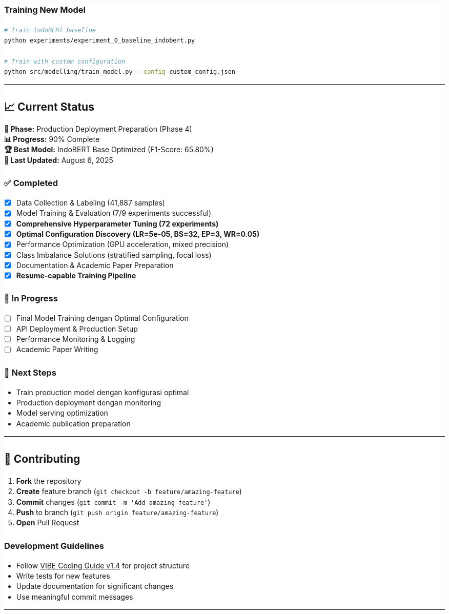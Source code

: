 ### Training New Model
```bash
# Train IndoBERT baseline
python experiments/experiment_0_baseline_indobert.py

# Train with custom configuration
python src/modelling/train_model.py --config custom_config.json
```

---

## 📈 Current Status

**🎯 Phase:** Production Deployment Preparation (Phase 4)  
**📊 Progress:** 90% Complete  
**🏆 Best Model:** IndoBERT Base Optimized (F1-Score: 65.80%)  
**📅 Last Updated:** August 6, 2025  

### ✅ Completed
- [x] Data Collection & Labeling (41,887 samples)
- [x] Model Training & Evaluation (7/9 experiments successful)
- [x] **Comprehensive Hyperparameter Tuning (72 experiments)**
- [x] **Optimal Configuration Discovery (LR=5e-05, BS=32, EP=3, WR=0.05)**
- [x] Performance Optimization (GPU acceleration, mixed precision)
- [x] Class Imbalance Solutions (stratified sampling, focal loss)
- [x] Documentation & Academic Paper Preparation
- [x] **Resume-capable Training Pipeline**

### 🚧 In Progress
- [ ] Final Model Training dengan Optimal Configuration
- [ ] API Deployment & Production Setup
- [ ] Performance Monitoring & Logging
- [ ] Academic Paper Writing

### 🎯 Next Steps
- Train production model dengan konfigurasi optimal
- Production deployment dengan monitoring
- Model serving optimization
- Academic publication preparation

---

## 🤝 Contributing

1. **Fork** the repository
2. **Create** feature branch (`git checkout -b feature/amazing-feature`)
3. **Commit** changes (`git commit -m 'Add amazing feature'`)
4. **Push** to branch (`git push origin feature/amazing-feature`)
5. **Open** Pull Request

### Development Guidelines
- Follow [VIBE Coding Guide v1.4](vibe-guide/) for project structure
- Write tests for new features
- Update documentation for significant changes
- Use meaningful commit messages

---